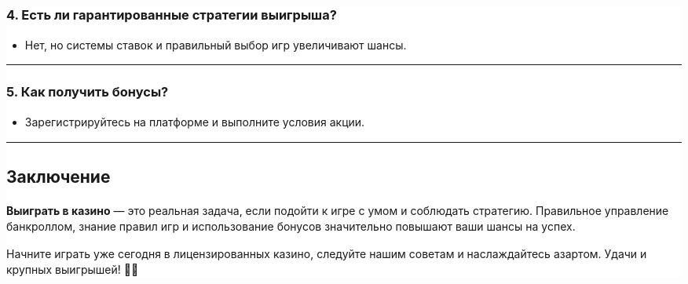 ### 4. **Есть ли гарантированные стратегии выигрыша?**

* Нет, но системы ставок и правильный выбор игр увеличивают шансы.

***

### 5. **Как получить бонусы?**

* Зарегистрируйтесь на платформе и выполните условия акции.

***

## Заключение

**Выиграть в казино** — это реальная задача, если подойти к игре с умом и соблюдать стратегию. Правильное управление банкроллом, знание правил игр и использование бонусов значительно повышают ваши шансы на успех.

Начните играть уже сегодня в лицензированных казино, следуйте нашим советам и наслаждайтесь азартом. Удачи и крупных выигрышей! 🎰✨
